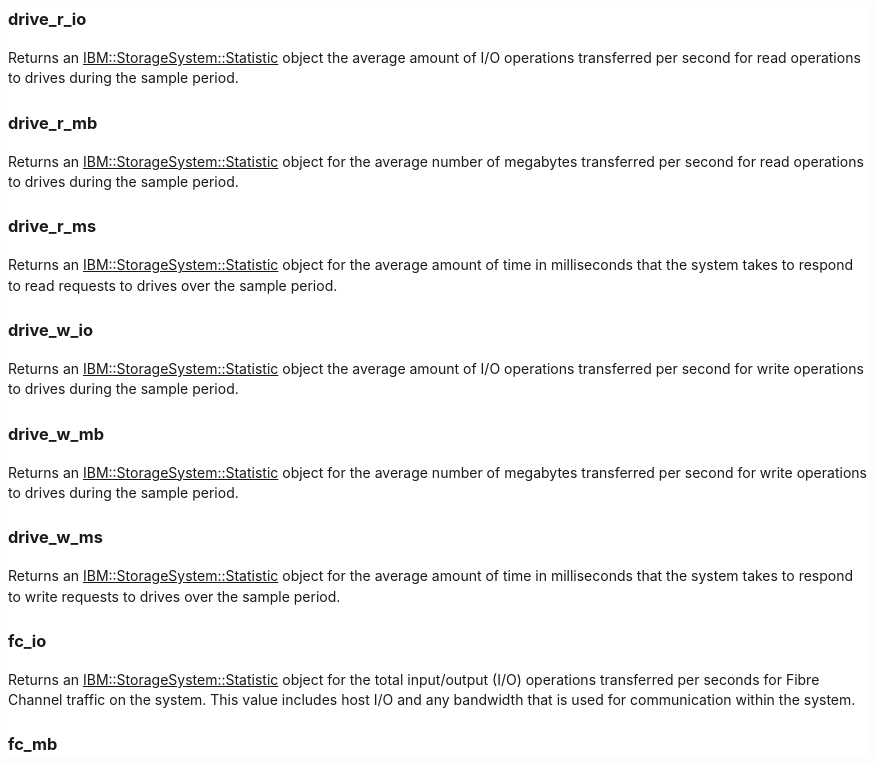 ### drive\_r\_io

Returns an [IBM::StorageSystem::Statistic](https://metacpan.org/pod/IBM::StorageSystem::Statistic) object the average amount of I/O 
operations transferred per second for read operations to drives during the 
sample period.

### drive\_r\_mb

Returns an [IBM::StorageSystem::Statistic](https://metacpan.org/pod/IBM::StorageSystem::Statistic) object for the average number of 
megabytes transferred per second for read operations to drives during the 
sample period.

### drive\_r\_ms

Returns an [IBM::StorageSystem::Statistic](https://metacpan.org/pod/IBM::StorageSystem::Statistic) object for the average amount of 
time in milliseconds that the system takes to respond to read requests to 
drives over the sample period.

### drive\_w\_io

Returns an [IBM::StorageSystem::Statistic](https://metacpan.org/pod/IBM::StorageSystem::Statistic) object the average amount of I/O 
operations transferred per second for write operations to drives during the 
sample period.

### drive\_w\_mb

Returns an [IBM::StorageSystem::Statistic](https://metacpan.org/pod/IBM::StorageSystem::Statistic) object for the average number of 
megabytes transferred per second for write operations to drives during the 
sample period.

### drive\_w\_ms

Returns an [IBM::StorageSystem::Statistic](https://metacpan.org/pod/IBM::StorageSystem::Statistic) object for the average amount of 
time in milliseconds that the system takes to respond to write requests to 
drives over the sample period.

### fc\_io

Returns an [IBM::StorageSystem::Statistic](https://metacpan.org/pod/IBM::StorageSystem::Statistic) object for the total input/output 
(I/O) operations transferred per seconds for Fibre Channel traffic on the 
system. This value includes host I/O and any bandwidth that is used for 
communication within the system.

### fc\_mb
